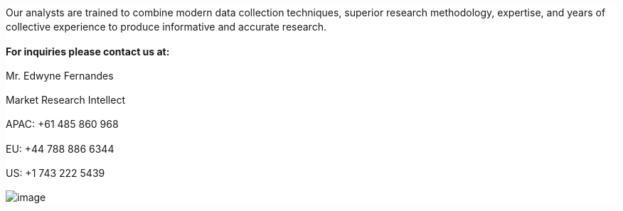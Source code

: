 Our analysts are trained to combine modern data collection techniques, superior research methodology, expertise, and years of collective experience to produce informative and accurate research.</span></p><p><strong>For inquiries please contact us at:</strong></p><p>Mr. Edwyne Fernandes</p><p>Market Research Intellect</p><p>APAC: +61 485 860 968</p><p>EU: +44 788 886 6344</p><p>US: +1 743 222 5439</p>
![image](https://github.com/user-attachments/assets/d9758304-5c5c-46fa-b642-39c0186e1177)
